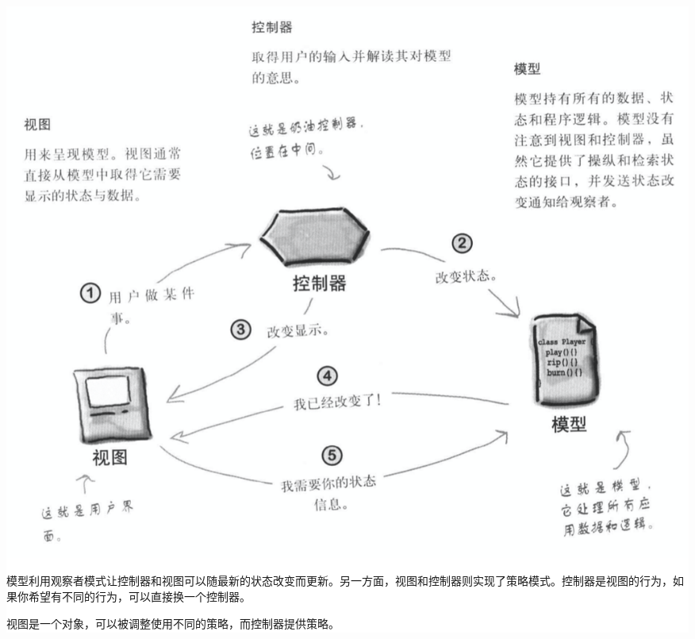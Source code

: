 ![MVC2](asset/MVC2.png)

模型利用观察者模式让控制器和视图可以随最新的状态改变而更新。另一方面，视图和控制器则实现了策略模式。控制器是视图的行为，如果你希望有不同的行为，可以直接换一个控制器。

视图是一个对象，可以被调整使用不同的策略，而控制器提供策略。
